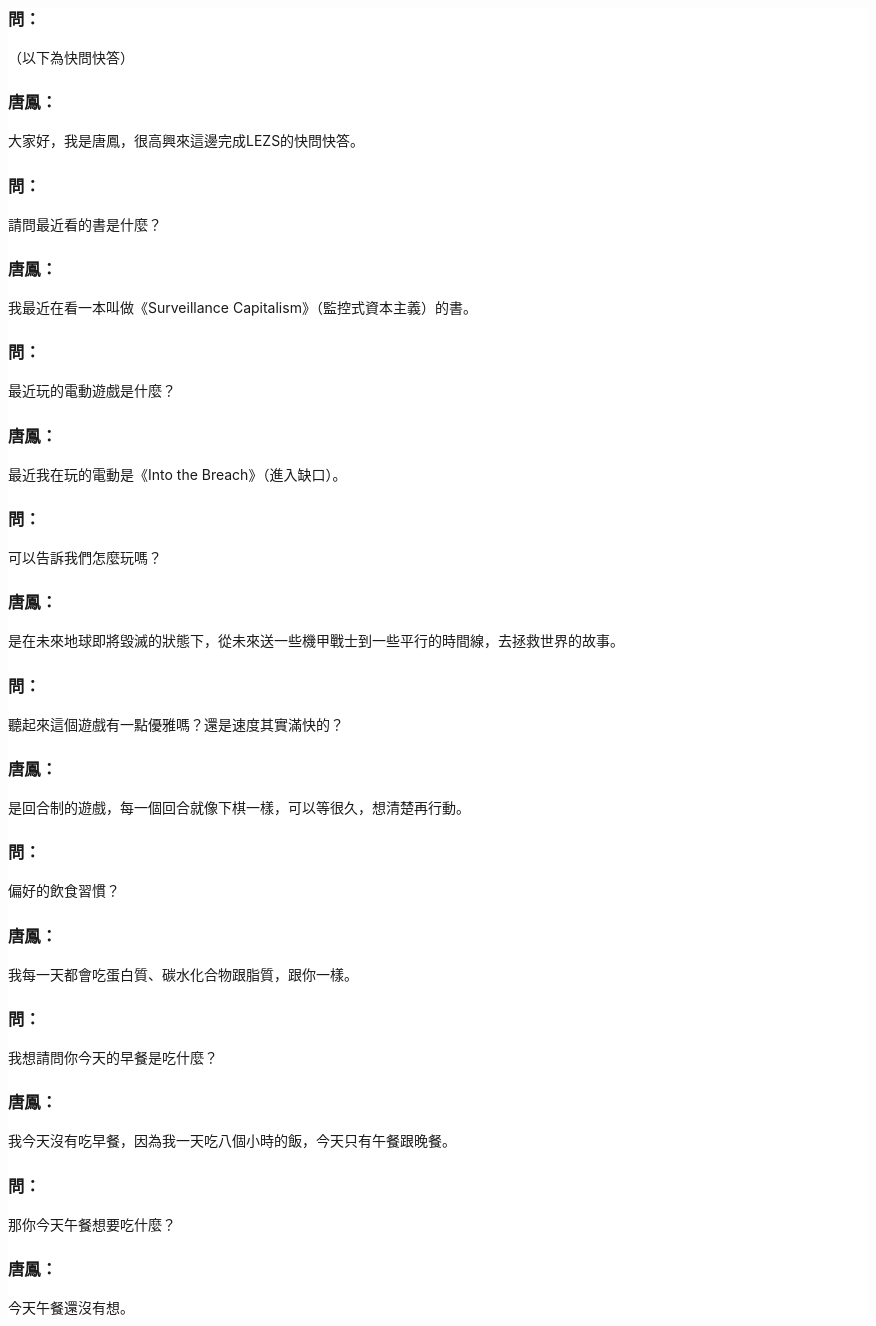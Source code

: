 ### 問：
（以下為快問快答）

### 唐鳳：
大家好，我是唐鳳，很高興來這邊完成LEZS的快問快答。

### 問：
請問最近看的書是什麼？

### 唐鳳：
我最近在看一本叫做《Surveillance Capitalism》（監控式資本主義）的書。

### 問：
最近玩的電動遊戲是什麼？

### 唐鳳：
最近我在玩的電動是《Into the Breach》（進入缺口）。

### 問：
可以告訴我們怎麼玩嗎？

### 唐鳳：
是在未來地球即將毀滅的狀態下，從未來送一些機甲戰士到一些平行的時間線，去拯救世界的故事。

### 問：
聽起來這個遊戲有一點優雅嗎？還是速度其實滿快的？

### 唐鳳：
是回合制的遊戲，每一個回合就像下棋一樣，可以等很久，想清楚再行動。

### 問：
偏好的飲食習慣？

### 唐鳳：
我每一天都會吃蛋白質、碳水化合物跟脂質，跟你一樣。

### 問：
我想請問你今天的早餐是吃什麼？

### 唐鳳：
我今天沒有吃早餐，因為我一天吃八個小時的飯，今天只有午餐跟晚餐。

### 問：
那你今天午餐想要吃什麼？

### 唐鳳：
今天午餐還沒有想。
